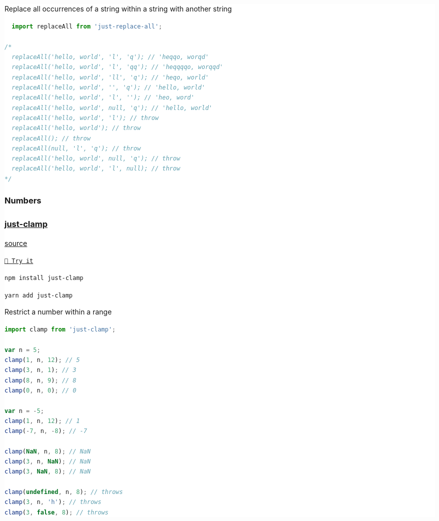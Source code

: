 Replace all occurrences of a string within a string with another string

```js
  import replaceAll from 'just-replace-all';

/*
  replaceAll('hello, world', 'l', 'q'); // 'heqqo, worqd'
  replaceAll('hello, world', 'l', 'qq'); // 'heqqqqo, worqqd'
  replaceAll('hello, world', 'll', 'q'); // 'heqo, world'
  replaceAll('hello, world', '', 'q'); // 'hello, world'
  replaceAll('hello, world', 'l', ''); // 'heo, word'
  replaceAll('hello, world', null, 'q'); // 'hello, world'
  replaceAll('hello, world', 'l'); // throw
  replaceAll('hello, world'); // throw
  replaceAll(); // throw
  replaceAll(null, 'l', 'q'); // throw
  replaceAll('hello, world', null, 'q'); // throw
  replaceAll('hello, world', 'l', null); // throw
*/
```

### Numbers

### [just-clamp](https://www.npmjs.com/package/just-clamp)
[source](https://github.com/angus-c/just/tree/master/packages/number-clamp/index.js)

[`🍦 Try it`](https://anguscroll.com/just/just-clamp)

```shell
npm install just-clamp
```
```shell
yarn add just-clamp
```

Restrict a number within a range

```js
import clamp from 'just-clamp';

var n = 5;
clamp(1, n, 12); // 5
clamp(3, n, 1); // 3
clamp(8, n, 9); // 8
clamp(0, n, 0); // 0

var n = -5;
clamp(1, n, 12); // 1
clamp(-7, n, -8); // -7

clamp(NaN, n, 8); // NaN
clamp(3, n, NaN); // NaN  
clamp(3, NaN, 8); // NaN    

clamp(undefined, n, 8); // throws
clamp(3, n, 'h'); // throws  
clamp(3, false, 8); // throws 
```

